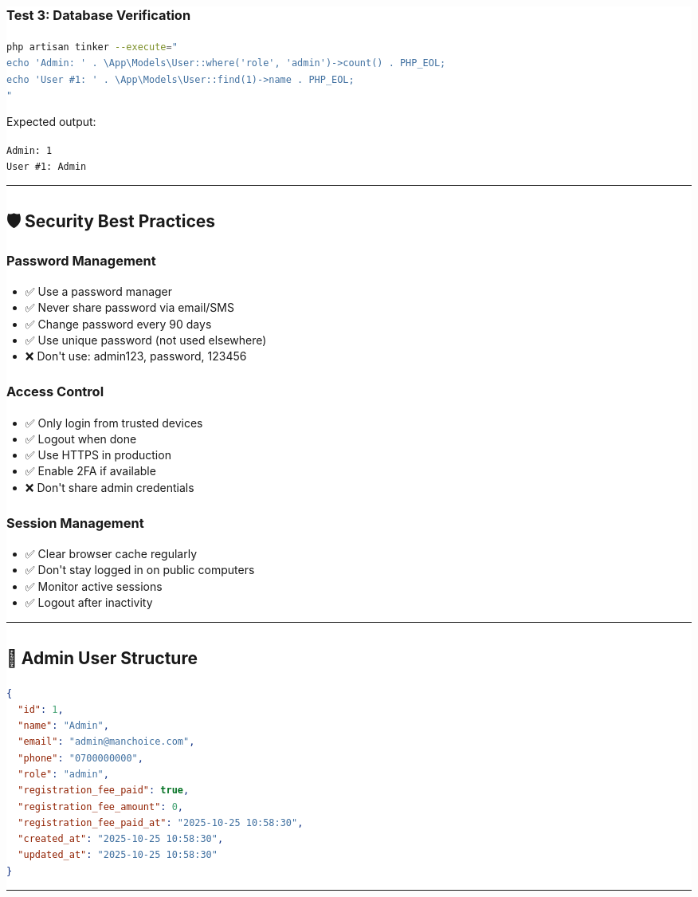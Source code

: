 ### Test 3: Database Verification
```bash
php artisan tinker --execute="
echo 'Admin: ' . \App\Models\User::where('role', 'admin')->count() . PHP_EOL;
echo 'User #1: ' . \App\Models\User::find(1)->name . PHP_EOL;
"
```

Expected output:
```
Admin: 1
User #1: Admin
```

---

## 🛡️ Security Best Practices

### Password Management
- ✅ Use a password manager
- ✅ Never share password via email/SMS
- ✅ Change password every 90 days
- ✅ Use unique password (not used elsewhere)
- ❌ Don't use: admin123, password, 123456

### Access Control
- ✅ Only login from trusted devices
- ✅ Logout when done
- ✅ Use HTTPS in production
- ✅ Enable 2FA if available
- ❌ Don't share admin credentials

### Session Management
- ✅ Clear browser cache regularly
- ✅ Don't stay logged in on public computers
- ✅ Monitor active sessions
- ✅ Logout after inactivity

---

## 📝 Admin User Structure

```json
{
  "id": 1,
  "name": "Admin",
  "email": "admin@manchoice.com",
  "phone": "0700000000",
  "role": "admin",
  "registration_fee_paid": true,
  "registration_fee_amount": 0,
  "registration_fee_paid_at": "2025-10-25 10:58:30",
  "created_at": "2025-10-25 10:58:30",
  "updated_at": "2025-10-25 10:58:30"
}
```

---